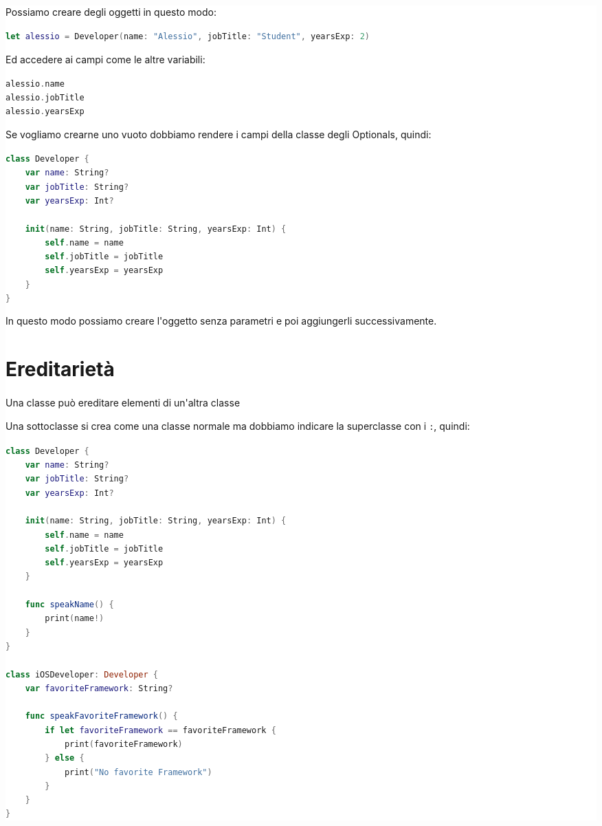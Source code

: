 Possiamo creare degli oggetti in questo modo:

```swift
let alessio = Developer(name: "Alessio", jobTitle: "Student", yearsExp: 2)
```

Ed accedere ai campi come le altre variabili:

```swift
alessio.name
alessio.jobTitle
alessio.yearsExp
```

Se vogliamo crearne uno vuoto dobbiamo rendere i campi della classe degli Optionals, quindi:

```swift
class Developer {
	var name: String?
	var jobTitle: String?
	var yearsExp: Int?

	init(name: String, jobTitle: String, yearsExp: Int) {
		self.name = name
		self.jobTitle = jobTitle
		self.yearsExp = yearsExp
	}
}
```

In questo modo possiamo creare l'oggetto senza parametri e poi aggiungerli successivamente.

# Ereditarietà

Una classe può ereditare elementi di un'altra classe

Una sottoclasse si crea come una classe normale ma dobbiamo indicare la superclasse con i `:`, quindi:

```swift
class Developer {
	var name: String?
	var jobTitle: String?
	var yearsExp: Int?

	init(name: String, jobTitle: String, yearsExp: Int) {
		self.name = name
		self.jobTitle = jobTitle
		self.yearsExp = yearsExp
	}

	func speakName() {
		print(name!)
	}
}

class iOSDeveloper: Developer {
	var favoriteFramework: String?

	func speakFavoriteFramework() {
		if let favoriteFramework == favoriteFramework {
			print(favoriteFramework)
		} else {
			print("No favorite Framework")
		}
	}
}
```